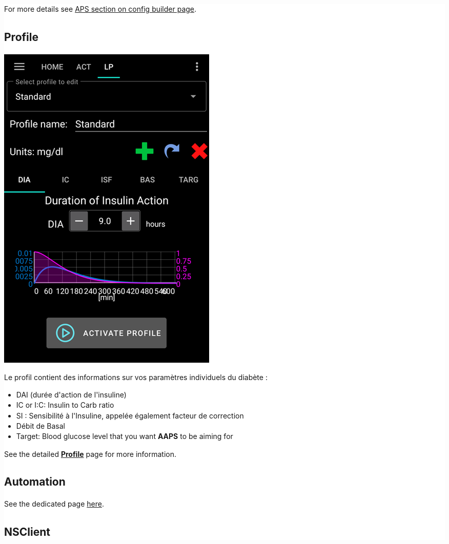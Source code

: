 For more details see [APS section on config builder page](../SettingUpAaps/ConfigBuilder.md#aps).

## Profile
![Profile](../images/Screenshots_Profile.png)

Le profil contient des informations sur vos paramètres individuels du diabète :

   * DAI (durée d'action de l'insuline)
   * IC or I:C: Insulin to Carb ratio
   * SI : Sensibilité à l'Insuline, appelée également facteur de correction
   * Débit de Basal
   * Target: Blood glucose level that you want **AAPS** to be aiming for

See the detailed **[Profile](../SettingUpAaps/YourAapsProfile.md)** page for more information.

## Automation

See the dedicated page [here](../DailyLifeWithAaps/Automations.md).

## NSClient